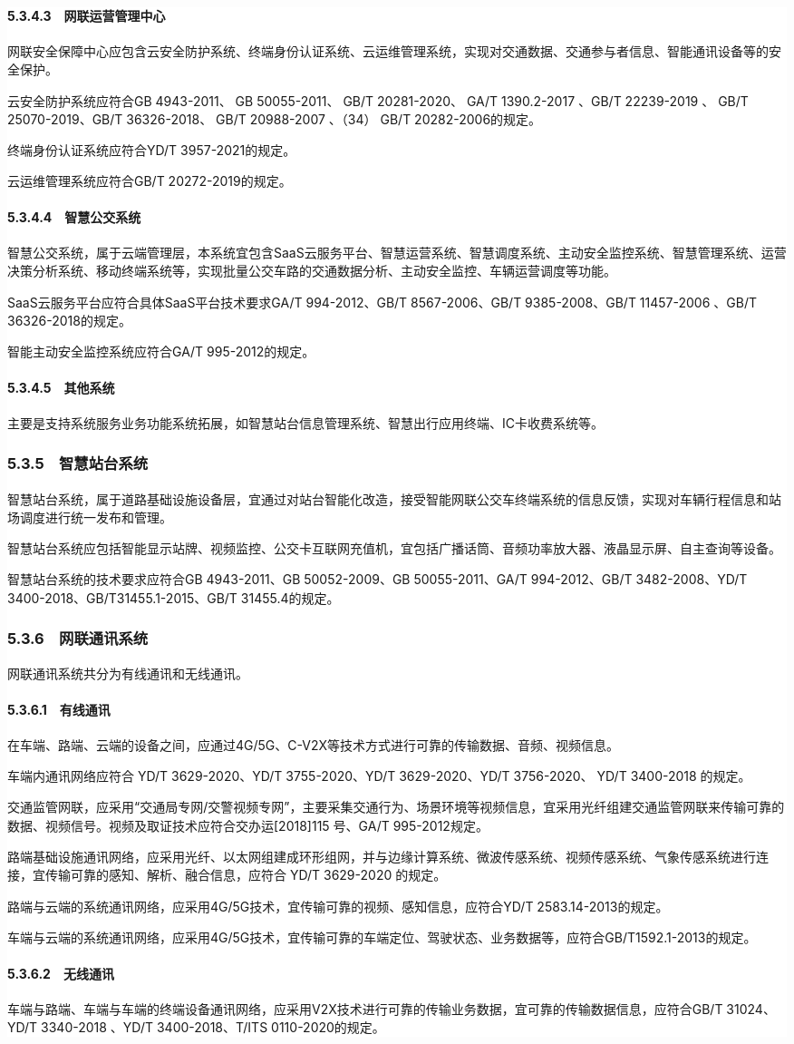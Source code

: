 #### 5.3.4.3　网联运营管理中心

网联安全保障中心应包含云安全防护系统、终端身份认证系统、云运维管理系统，实现对交通数据、交通参与者信息、智能通讯设备等的安全保护。

云安全防护系统应符合GB 4943-2011、 GB 50055-2011、 GB/T 20281-2020、 GA/T 1390.2-2017 、GB/T 22239-2019 、 GB/T 25070-2019、GB/T 36326-2018、 GB/T 20988-2007 、（34） GB/T 20282-2006的规定。

终端身份认证系统应符合YD/T 3957-2021的规定。

云运维管理系统应符合GB/T 20272-2019的规定。

#### 5.3.4.4　智慧公交系统

智慧公交系统，属于云端管理层，本系统宜包含SaaS云服务平台、智慧运营系统、智慧调度系统、主动安全监控系统、智慧管理系统、运营决策分析系统、移动终端系统等，实现批量公交车路的交通数据分析、主动安全监控、车辆运营调度等功能。

SaaS云服务平台应符合具体SaaS平台技术要求GA/T 994-2012、GB/T 8567-2006、GB/T 9385-2008、GB/T 11457-2006 、GB/T 36326-2018的规定。

智能主动安全监控系统应符合GA/T 995-2012的规定。

#### 5.3.4.5　其他系统

主要是支持系统服务业务功能系统拓展，如智慧站台信息管理系统、智慧出行应用终端、IC卡收费系统等。

### 5.3.5　智慧站台系统

智慧站台系统，属于道路基础设施设备层，宜通过对站台智能化改造，接受智能网联公交车终端系统的信息反馈，实现对车辆行程信息和站场调度进行统一发布和管理。

智慧站台系统应包括智能显示站牌、视频监控、公交卡互联网充值机，宜包括广播话筒、音频功率放大器、液晶显示屏、自主查询等设备。

智慧站台系统的技术要求应符合GB 4943-2011、GB 50052-2009、GB 50055-2011、GA/T 994-2012、GB/T 3482-2008、YD/T 3400-2018、GB/T31455.1-2015、GB/T 31455.4的规定。

### 5.3.6　网联通讯系统

网联通讯系统共分为有线通讯和无线通讯。

#### 5.3.6.1　有线通讯

在车端、路端、云端的设备之间，应通过4G/5G、C-V2X等技术方式进行可靠的传输数据、音频、视频信息。

车端内通讯网络应符合 YD/T 3629-2020、YD/T 3755-2020、YD/T 3629-2020、YD/T 3756-2020、 YD/T 3400-2018 的规定。

交通监管网联，应采用“交通局专网/交警视频专网”，主要采集交通行为、场景环境等视频信息，宜采用光纤组建交通监管网联来传输可靠的数据、视频信号。视频及取证技术应符合交办运[2018]115 号、GA/T 995-2012规定。

路端基础设施通讯网络，应采用光纤、以太网组建成环形组网，并与边缘计算系统、微波传感系统、视频传感系统、气象传感系统进行连接，宜传输可靠的感知、解析、融合信息，应符合 YD/T 3629-2020 的规定。

路端与云端的系统通讯网络，应采用4G/5G技术，宜传输可靠的视频、感知信息，应符合YD/T 2583.14-2013的规定。

车端与云端的系统通讯网络，应采用4G/5G技术，宜传输可靠的车端定位、驾驶状态、业务数据等，应符合GB/T1592.1-2013的规定。

#### 5.3.6.2　无线通讯	

车端与路端、车端与车端的终端设备通讯网络，应采用V2X技术进行可靠的传输业务数据，宜可靠的传输数据信息，应符合GB/T 31024、YD/T 3340-2018 、YD/T 3400-2018、T/ITS 0110-2020的规定。
